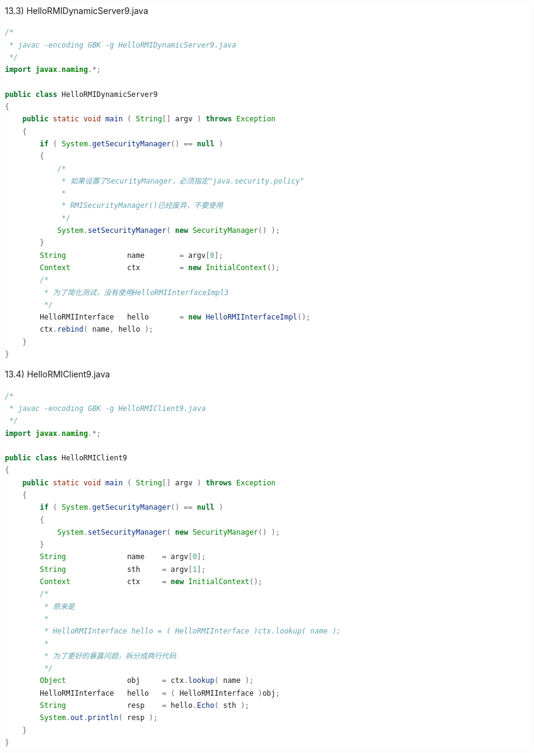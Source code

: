 13.3) HelloRMIDynamicServer9.java

```java
/*
 * javac -encoding GBK -g HelloRMIDynamicServer9.java
 */
import javax.naming.*;

public class HelloRMIDynamicServer9
{
    public static void main ( String[] argv ) throws Exception
    {
        if ( System.getSecurityManager() == null )
        {
            /*
             * 如果设置了SecurityManager，必须指定"java.security.policy"
             *
             * RMISecurityManager()已经废弃，不要使用
             */
            System.setSecurityManager( new SecurityManager() );
        }
        String              name        = argv[0];
        Context             ctx         = new InitialContext();
        /*
         * 为了简化测试，没有使用HelloRMIInterfaceImpl3
         */
        HelloRMIInterface   hello       = new HelloRMIInterfaceImpl();
        ctx.rebind( name, hello );
    }
}
```
13.4) HelloRMIClient9.java

```java
/*
 * javac -encoding GBK -g HelloRMIClient9.java
 */
import javax.naming.*;

public class HelloRMIClient9
{
    public static void main ( String[] argv ) throws Exception
    {
        if ( System.getSecurityManager() == null )
        {
            System.setSecurityManager( new SecurityManager() );
        }
        String              name    = argv[0];
        String              sth     = argv[1];
        Context             ctx     = new InitialContext();
        /*
         * 原来是
         *
         * HelloRMIInterface hello = ( HelloRMIInterface )ctx.lookup( name );
         *
         * 为了更好的暴露问题，拆分成两行代码
         */
        Object              obj     = ctx.lookup( name );
        HelloRMIInterface   hello   = ( HelloRMIInterface )obj;
        String              resp    = hello.Echo( sth );
        System.out.println( resp );
    }
}
```
